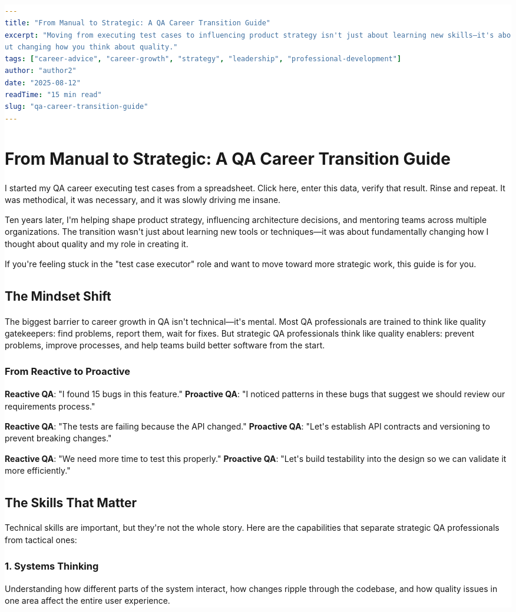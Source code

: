 ```yaml
---
title: "From Manual to Strategic: A QA Career Transition Guide"
excerpt: "Moving from executing test cases to influencing product strategy isn't just about learning new skills—it's about changing how you think about quality."
tags: ["career-advice", "career-growth", "strategy", "leadership", "professional-development"]
author: "author2"
date: "2025-08-12"
readTime: "15 min read"
slug: "qa-career-transition-guide"
---
```


# From Manual to Strategic: A QA Career Transition Guide

I started my QA career executing test cases from a spreadsheet. Click here, enter this data, verify that result. Rinse and repeat. It was methodical, it was necessary, and it was slowly driving me insane.

Ten years later, I'm helping shape product strategy, influencing architecture decisions, and mentoring teams across multiple organizations. The transition wasn't just about learning new tools or techniques—it was about fundamentally changing how I thought about quality and my role in creating it.

If you're feeling stuck in the "test case executor" role and want to move toward more strategic work, this guide is for you.

## The Mindset Shift

The biggest barrier to career growth in QA isn't technical—it's mental. Most QA professionals are trained to think like quality gatekeepers: find problems, report them, wait for fixes. But strategic QA professionals think like quality enablers: prevent problems, improve processes, and help teams build better software from the start.

### From Reactive to Proactive

**Reactive QA**: "I found 15 bugs in this feature."
**Proactive QA**: "I noticed patterns in these bugs that suggest we should review our requirements process."

**Reactive QA**: "The tests are failing because the API changed."
**Proactive QA**: "Let's establish API contracts and versioning to prevent breaking changes."

**Reactive QA**: "We need more time to test this properly."
**Proactive QA**: "Let's build testability into the design so we can validate it more efficiently."

## The Skills That Matter

Technical skills are important, but they're not the whole story. Here are the capabilities that separate strategic QA professionals from tactical ones:

### 1. Systems Thinking
Understanding how different parts of the system interact, how changes ripple through the codebase, and how quality issues in one area affect the entire user experience.
